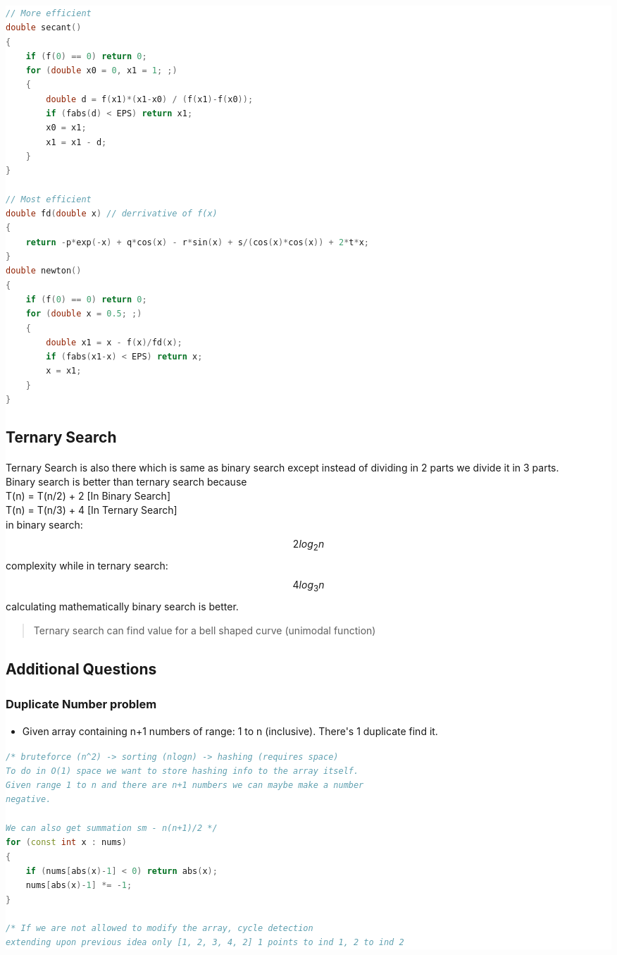 ```cpp
// More efficient
double secant()
{
    if (f(0) == 0) return 0;
    for (double x0 = 0, x1 = 1; ;)
    {
        double d = f(x1)*(x1-x0) / (f(x1)-f(x0));
        if (fabs(d) < EPS) return x1;
        x0 = x1;
        x1 = x1 - d;
    }
}

// Most efficient
double fd(double x) // derrivative of f(x)
{
    return -p*exp(-x) + q*cos(x) - r*sin(x) + s/(cos(x)*cos(x)) + 2*t*x;
}
double newton()
{
    if (f(0) == 0) return 0;
    for (double x = 0.5; ;)
    {
        double x1 = x - f(x)/fd(x);
        if (fabs(x1-x) < EPS) return x;
        x = x1;
    }
}
```

## Ternary Search

Ternary Search is also there which is same as binary search except instead of dividing in 2 parts we divide it in 3 parts.  
Binary search is better than ternary search because   
 T\(n\) = T\(n/2\) + 2 \[In Binary Search\]  
 T\(n\) = T\(n/3\) + 4 \[In Ternary Search\]  
 in binary search: $$2log_2n$$ complexity while in ternary search:$$4log_3n$$ calculating mathematically binary search is better.

> Ternary search can find value for a bell shaped curve \(unimodal function\)

## Additional Questions

### Duplicate Number problem

* Given array containing n+1 numbers of range: 1 to n \(inclusive\). There's 1 duplicate find it.

```cpp
/* bruteforce (n^2) -> sorting (nlogn) -> hashing (requires space)
To do in O(1) space we want to store hashing info to the array itself.
Given range 1 to n and there are n+1 numbers we can maybe make a number
negative.

We can also get summation sm - n(n+1)/2 */
for (const int x : nums)
{
    if (nums[abs(x)-1] < 0) return abs(x);
    nums[abs(x)-1] *= -1;
}

/* If we are not allowed to modify the array, cycle detection
extending upon previous idea only [1, 2, 3, 4, 2] 1 points to ind 1, 2 to ind 2
```